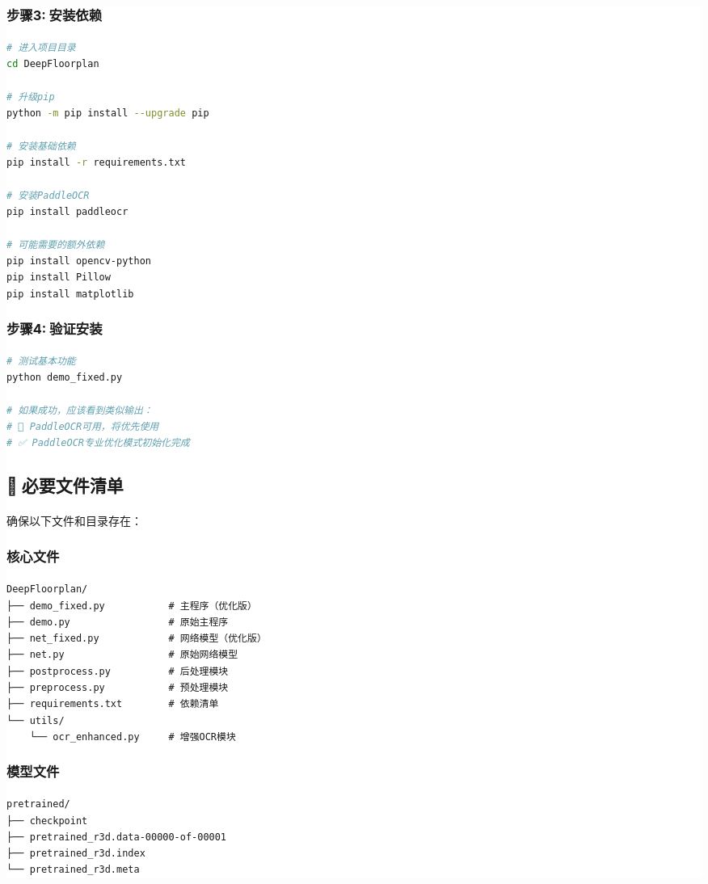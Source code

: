 ### 步骤3: 安装依赖

```bash
# 进入项目目录
cd DeepFloorplan

# 升级pip
python -m pip install --upgrade pip

# 安装基础依赖
pip install -r requirements.txt

# 安装PaddleOCR
pip install paddleocr

# 可能需要的额外依赖
pip install opencv-python
pip install Pillow
pip install matplotlib
```

### 步骤4: 验证安装

```bash
# 测试基本功能
python demo_fixed.py

# 如果成功，应该看到类似输出：
# 🚀 PaddleOCR可用，将优先使用
# ✅ PaddleOCR专业优化模式初始化完成
```

## 📁 必要文件清单

确保以下文件和目录存在：

### 核心文件
```
DeepFloorplan/
├── demo_fixed.py           # 主程序（优化版）
├── demo.py                 # 原始主程序
├── net_fixed.py            # 网络模型（优化版）
├── net.py                  # 原始网络模型
├── postprocess.py          # 后处理模块
├── preprocess.py           # 预处理模块
├── requirements.txt        # 依赖清单
└── utils/
    └── ocr_enhanced.py     # 增强OCR模块
```

### 模型文件
```
pretrained/
├── checkpoint
├── pretrained_r3d.data-00000-of-00001
├── pretrained_r3d.index
└── pretrained_r3d.meta
```
